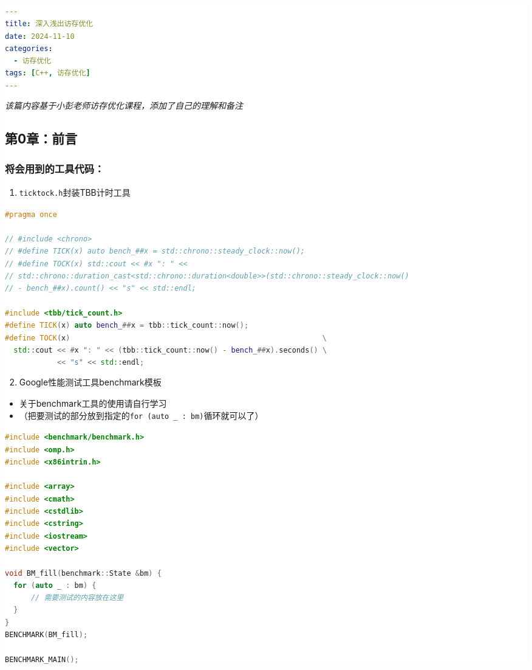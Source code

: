 ```yaml
---
title: 深入浅出访存优化
date: 2024-11-10
categories: 
  - 访存优化
tags: [C++, 访存优化]
---
```


*该篇内容基于小彭老师访存优化课程，添加了自己的理解和备注*

## 第0章：前言

### 将会用到的工具代码：

1. `ticktock.h`封装TBB计时工具

```cpp
#pragma once

// #include <chrono>
// #define TICK(x) auto bench_##x = std::chrono::steady_clock::now();
// #define TOCK(x) std::cout << #x ": " <<
// std::chrono::duration_cast<std::chrono::duration<double>>(std::chrono::steady_clock::now()
// - bench_##x).count() << "s" << std::endl;

#include <tbb/tick_count.h>
#define TICK(x) auto bench_##x = tbb::tick_count::now();
#define TOCK(x)                                                          \
  std::cout << #x ": " << (tbb::tick_count::now() - bench_##x).seconds() \
            << "s" << std::endl;
```

2. Google性能测试工具benchmark模板

- 关于benchmark工具的使用请自行学习
- （把要测试的部分放到指定的`for (auto _ : bm)`循环就可以了）

```cpp
#include <benchmark/benchmark.h>
#include <omp.h>
#include <x86intrin.h>

#include <array>
#include <cmath>
#include <cstdlib>
#include <cstring>
#include <iostream>
#include <vector>

void BM_fill(benchmark::State &bm) {
  for (auto _ : bm) {
      // 需要测试的内容放在这里
  }
}
BENCHMARK(BM_fill);

BENCHMARK_MAIN();
```
